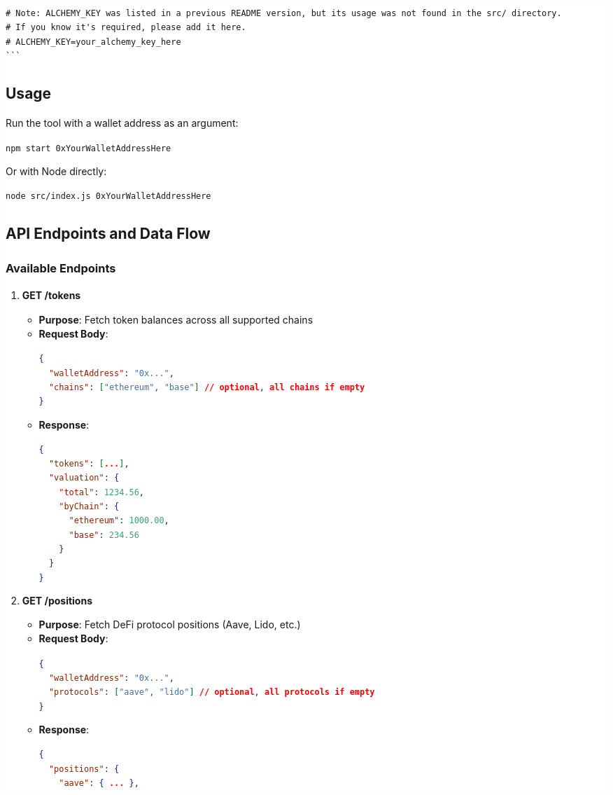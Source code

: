     # Note: ALCHEMY_KEY was listed in a previous README version, but its usage was not found in the src/ directory.
    # If you know it's required, please add it here.
    # ALCHEMY_KEY=your_alchemy_key_here
    ```

## Usage

Run the tool with a wallet address as an argument:

```bash
npm start 0xYourWalletAddressHere
```

Or with Node directly:

```bash
node src/index.js 0xYourWalletAddressHere
```

## API Endpoints and Data Flow

### Available Endpoints

1. **GET /tokens**
   - **Purpose**: Fetch token balances across all supported chains
   - **Request Body**:
     ```json
     {
       "walletAddress": "0x...",
       "chains": ["ethereum", "base"] // optional, all chains if empty
     }
     ```
   - **Response**:
     ```json
     {
       "tokens": [...],
       "valuation": {
         "total": 1234.56,
         "byChain": {
           "ethereum": 1000.00,
           "base": 234.56
         }
       }
     }
     ```

2. **GET /positions**
   - **Purpose**: Fetch DeFi protocol positions (Aave, Lido, etc.)
   - **Request Body**:
     ```json
     {
       "walletAddress": "0x...",
       "protocols": ["aave", "lido"] // optional, all protocols if empty
     }
     ```
   - **Response**:
     ```json
     {
       "positions": {
         "aave": { ... },